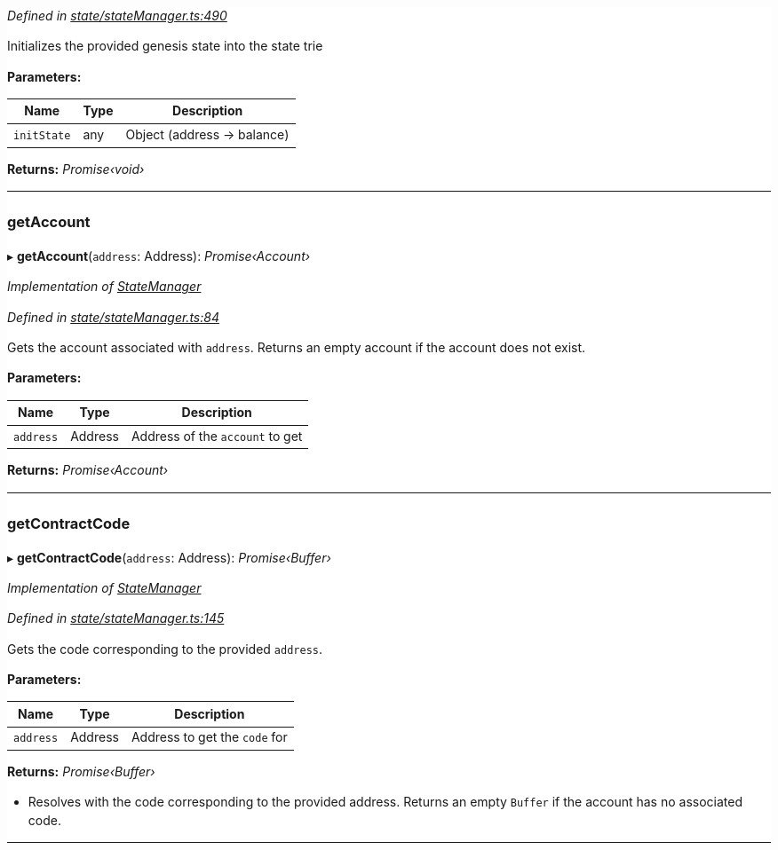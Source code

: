 *Defined in [state/stateManager.ts:490](https://github.com/ethereumjs/ethereumjs-vm/blob/master/packages/vm/lib/state/stateManager.ts#L490)*

Initializes the provided genesis state into the state trie

**Parameters:**

Name | Type | Description |
------ | ------ | ------ |
`initState` | any | Object (address -> balance)  |

**Returns:** *Promise‹void›*

___

###  getAccount

▸ **getAccount**(`address`: Address): *Promise‹Account›*

*Implementation of [StateManager](../interfaces/_state_index_.statemanager.md)*

*Defined in [state/stateManager.ts:84](https://github.com/ethereumjs/ethereumjs-vm/blob/master/packages/vm/lib/state/stateManager.ts#L84)*

Gets the account associated with `address`. Returns an empty account if the account does not exist.

**Parameters:**

Name | Type | Description |
------ | ------ | ------ |
`address` | Address | Address of the `account` to get  |

**Returns:** *Promise‹Account›*

___

###  getContractCode

▸ **getContractCode**(`address`: Address): *Promise‹Buffer›*

*Implementation of [StateManager](../interfaces/_state_index_.statemanager.md)*

*Defined in [state/stateManager.ts:145](https://github.com/ethereumjs/ethereumjs-vm/blob/master/packages/vm/lib/state/stateManager.ts#L145)*

Gets the code corresponding to the provided `address`.

**Parameters:**

Name | Type | Description |
------ | ------ | ------ |
`address` | Address | Address to get the `code` for |

**Returns:** *Promise‹Buffer›*

-  Resolves with the code corresponding to the provided address.
Returns an empty `Buffer` if the account has no associated code.

___
